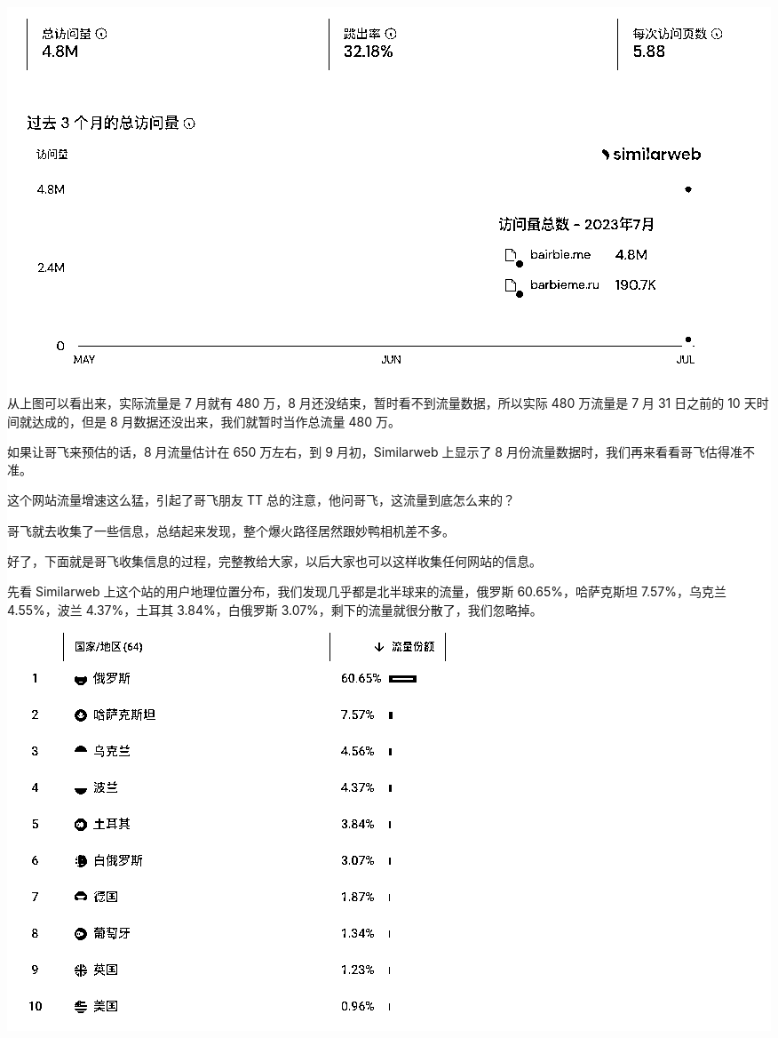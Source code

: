 ![](img/53ab04275e3c9c4d247b15100b58a1c0.png)

从上图可以看出来，实际流量是 7 月就有 480 万，8 月还没结束，暂时看不到流量数据，所以实际 480 万流量是 7 月 31 日之前的 10 天时间就达成的，但是 8 月数据还没出来，我们就暂时当作总流量 480 万。

如果让哥飞来预估的话，8 月流量估计在 650 万左右，到 9 月初，Similarweb 上显示了 8 月份流量数据时，我们再来看看哥飞估得准不准。

这个网站流量增速这么猛，引起了哥飞朋友 TT 总的注意，他问哥飞，这流量到底怎么来的？

哥飞就去收集了一些信息，总结起来发现，整个爆火路径居然跟妙鸭相机差不多。

好了，下面就是哥飞收集信息的过程，完整教给大家，以后大家也可以这样收集任何网站的信息。

先看 Similarweb 上这个站的用户地理位置分布，我们发现几乎都是北半球来的流量，俄罗斯 60.65%，哈萨克斯坦 7.57%，乌克兰 4.55%，波兰 4.37%，土耳其 3.84%，白俄罗斯 3.07%，剩下的流量就很分散了，我们忽略掉。

![](img/aa58f85716a182147953694b8bfbb21e.png)
